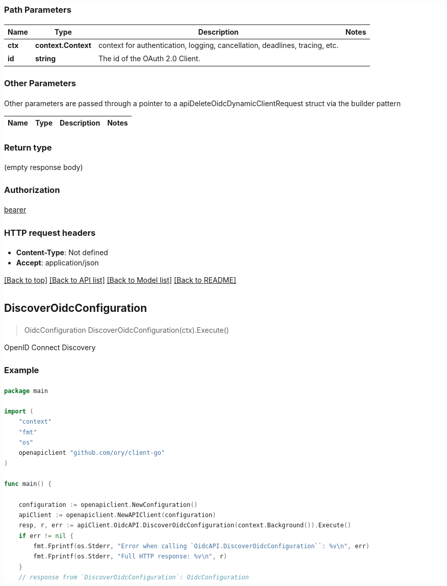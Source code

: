 
### Path Parameters


Name | Type | Description  | Notes
------------- | ------------- | ------------- | -------------
**ctx** | **context.Context** | context for authentication, logging, cancellation, deadlines, tracing, etc.
**id** | **string** | The id of the OAuth 2.0 Client. | 

### Other Parameters

Other parameters are passed through a pointer to a apiDeleteOidcDynamicClientRequest struct via the builder pattern


Name | Type | Description  | Notes
------------- | ------------- | ------------- | -------------


### Return type

 (empty response body)

### Authorization

[bearer](../README.md#bearer)

### HTTP request headers

- **Content-Type**: Not defined
- **Accept**: application/json

[[Back to top]](#) [[Back to API list]](../README.md#documentation-for-api-endpoints)
[[Back to Model list]](../README.md#documentation-for-models)
[[Back to README]](../README.md)


## DiscoverOidcConfiguration

> OidcConfiguration DiscoverOidcConfiguration(ctx).Execute()

OpenID Connect Discovery



### Example

```go
package main

import (
	"context"
	"fmt"
	"os"
	openapiclient "github.com/ory/client-go"
)

func main() {

	configuration := openapiclient.NewConfiguration()
	apiClient := openapiclient.NewAPIClient(configuration)
	resp, r, err := apiClient.OidcAPI.DiscoverOidcConfiguration(context.Background()).Execute()
	if err != nil {
		fmt.Fprintf(os.Stderr, "Error when calling `OidcAPI.DiscoverOidcConfiguration``: %v\n", err)
		fmt.Fprintf(os.Stderr, "Full HTTP response: %v\n", r)
	}
	// response from `DiscoverOidcConfiguration`: OidcConfiguration
```